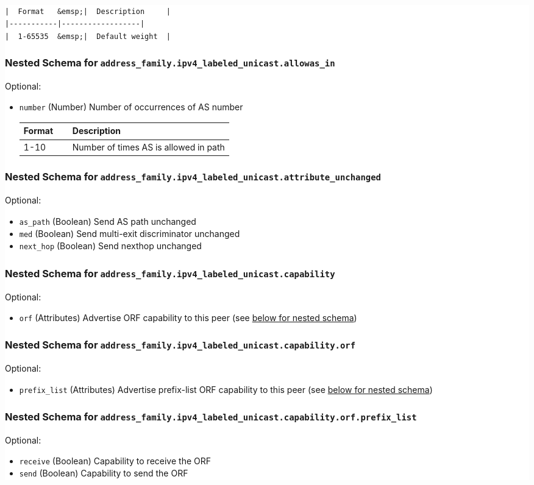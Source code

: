     |  Format   &emsp;|  Description     |
    |-----------|------------------|
    |  1-65535  &emsp;|  Default weight  |

<a id="nestedatt--address_family--ipv4_labeled_unicast--allowas_in"></a>
### Nested Schema for `address_family.ipv4_labeled_unicast.allowas_in`

Optional:

- `number` (Number) Number of occurrences of AS number

    |  Format  &emsp;|  Description                            |
    |----------|-----------------------------------------|
    |  1-10    &emsp;|  Number of times AS is allowed in path  |


<a id="nestedatt--address_family--ipv4_labeled_unicast--attribute_unchanged"></a>
### Nested Schema for `address_family.ipv4_labeled_unicast.attribute_unchanged`

Optional:

- `as_path` (Boolean) Send AS path unchanged
- `med` (Boolean) Send multi-exit discriminator unchanged
- `next_hop` (Boolean) Send nexthop unchanged


<a id="nestedatt--address_family--ipv4_labeled_unicast--capability"></a>
### Nested Schema for `address_family.ipv4_labeled_unicast.capability`

Optional:

- `orf` (Attributes) Advertise ORF capability to this peer (see [below for nested schema](#nestedatt--address_family--ipv4_labeled_unicast--capability--orf))

<a id="nestedatt--address_family--ipv4_labeled_unicast--capability--orf"></a>
### Nested Schema for `address_family.ipv4_labeled_unicast.capability.orf`

Optional:

- `prefix_list` (Attributes) Advertise prefix-list ORF capability to this peer (see [below for nested schema](#nestedatt--address_family--ipv4_labeled_unicast--capability--orf--prefix_list))

<a id="nestedatt--address_family--ipv4_labeled_unicast--capability--orf--prefix_list"></a>
### Nested Schema for `address_family.ipv4_labeled_unicast.capability.orf.prefix_list`

Optional:

- `receive` (Boolean) Capability to receive the ORF
- `send` (Boolean) Capability to send the ORF

